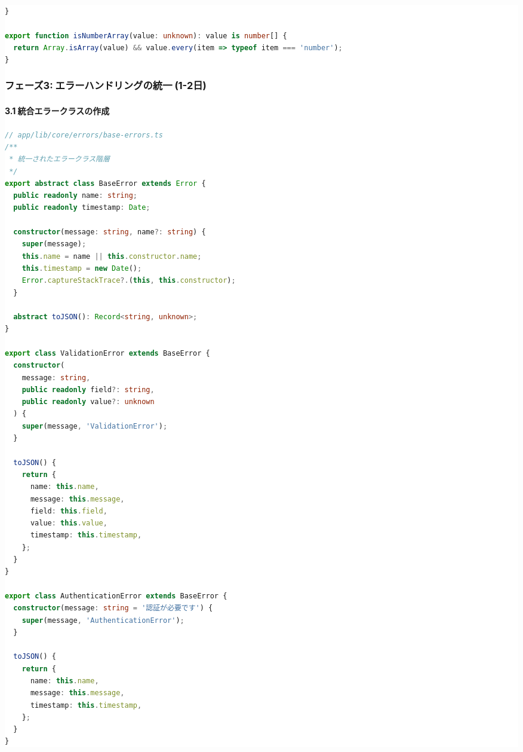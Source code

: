 ```typescript
}

export function isNumberArray(value: unknown): value is number[] {
  return Array.isArray(value) && value.every(item => typeof item === 'number');
}
```

### フェーズ3: エラーハンドリングの統一 (1-2日)

#### 3.1 統合エラークラスの作成

```typescript
// app/lib/core/errors/base-errors.ts
/**
 * 統一されたエラークラス階層
 */
export abstract class BaseError extends Error {
  public readonly name: string;
  public readonly timestamp: Date;

  constructor(message: string, name?: string) {
    super(message);
    this.name = name || this.constructor.name;
    this.timestamp = new Date();
    Error.captureStackTrace?.(this, this.constructor);
  }

  abstract toJSON(): Record<string, unknown>;
}

export class ValidationError extends BaseError {
  constructor(
    message: string,
    public readonly field?: string,
    public readonly value?: unknown
  ) {
    super(message, 'ValidationError');
  }

  toJSON() {
    return {
      name: this.name,
      message: this.message,
      field: this.field,
      value: this.value,
      timestamp: this.timestamp,
    };
  }
}

export class AuthenticationError extends BaseError {
  constructor(message: string = '認証が必要です') {
    super(message, 'AuthenticationError');
  }

  toJSON() {
    return {
      name: this.name,
      message: this.message,
      timestamp: this.timestamp,
    };
  }
}
```